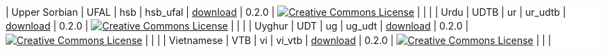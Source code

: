 | Upper Sorbian | UFAL | hsb | hsb_ufal | [download](http://nlp.stanford.edu/software/stanfordnlp_models/0.2.0/hsb_ufal_models.zip) | 0.2.0 | <a rel="license" href="http://creativecommons.org/licenses/by-sa/4.0/"><img alt="Creative Commons License" style="border-width:0" src="https://i.creativecommons.org/l/by-sa/4.0/80x15.png" /></a> | [<i class="fas fa-file-alt"></i>](https://universaldependencies.org/treebanks/hsb_ufal/index.html) |  <i class="fas fa-check" style="color:#33a02c"></i> <i class="fas fa-exclamation-triangle" style="color:#e31a1c"></i> <i class="fas fa-flag" style="color:#fdae61"></i> |
| Urdu | UDTB | ur | ur_udtb | [download](http://nlp.stanford.edu/software/stanfordnlp_models/0.2.0/ur_udtb_models.zip) | 0.2.0 | <a rel="license" href="http://creativecommons.org/licenses/by-nc-sa/4.0/"><img alt="Creative Commons License" style="border-width:0" src="https://i.creativecommons.org/l/by-nc-sa/4.0/80x15.png" /></a> | [<i class="fas fa-file-alt"></i>](https://universaldependencies.org/treebanks/ur_udtb/index.html) |  <i class="fas fa-check" style="color:#33a02c"></i> |
| Uyghur | UDT | ug | ug_udt | [download](http://nlp.stanford.edu/software/stanfordnlp_models/0.2.0/ug_udt_models.zip) | 0.2.0 | <a rel="license" href="http://creativecommons.org/licenses/by-sa/4.0/"><img alt="Creative Commons License" style="border-width:0" src="https://i.creativecommons.org/l/by-sa/4.0/80x15.png" /></a> | [<i class="fas fa-file-alt"></i>](https://universaldependencies.org/treebanks/ug_udt/index.html) |  <i class="fas fa-check" style="color:#33a02c"></i> |
| Vietnamese | VTB | vi | vi_vtb | [download](http://nlp.stanford.edu/software/stanfordnlp_models/0.2.0/vi_vtb_models.zip) | 0.2.0 | <a rel="license" href="http://creativecommons.org/licenses/by-sa/4.0/"><img alt="Creative Commons License" style="border-width:0" src="https://i.creativecommons.org/l/by-sa/4.0/80x15.png" /></a> | [<i class="fas fa-file-alt"></i>](https://universaldependencies.org/treebanks/vi_vtb/index.html) |  <i class="fas fa-check" style="color:#33a02c"></i> |
